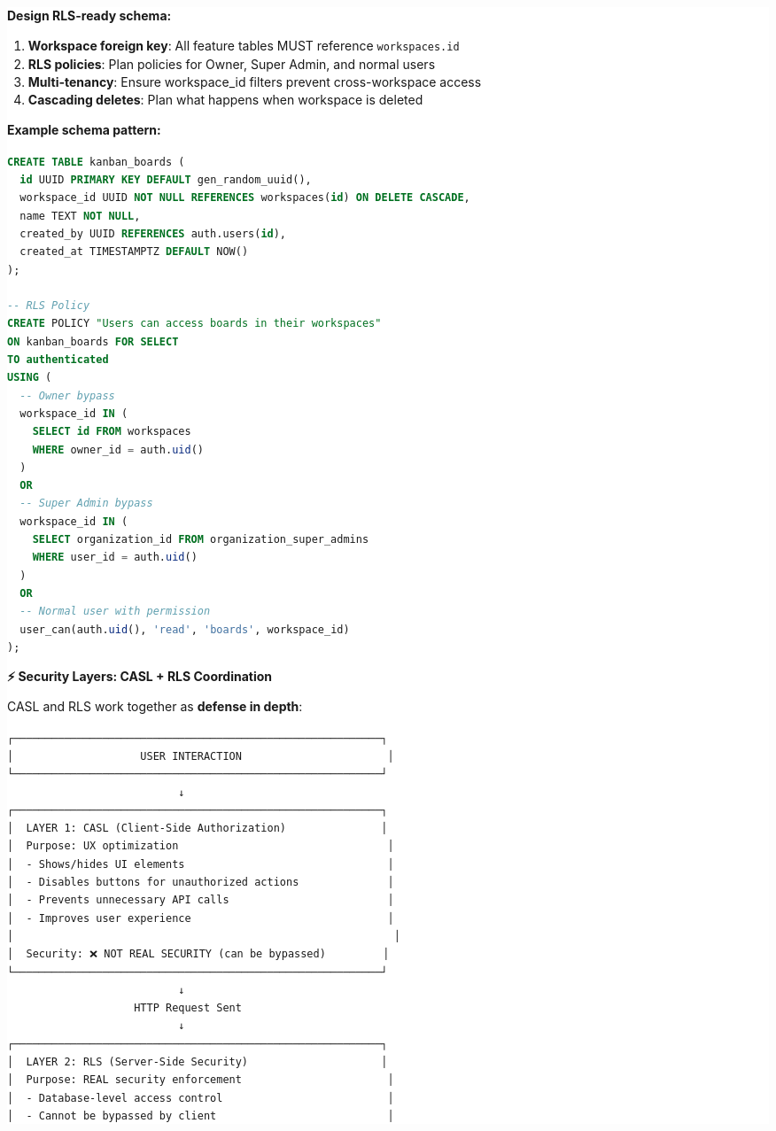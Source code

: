 **Design RLS-ready schema:**

1. **Workspace foreign key**: All feature tables MUST reference `workspaces.id`
2. **RLS policies**: Plan policies for Owner, Super Admin, and normal users
3. **Multi-tenancy**: Ensure workspace_id filters prevent cross-workspace access
4. **Cascading deletes**: Plan what happens when workspace is deleted

**Example schema pattern:**

```sql
CREATE TABLE kanban_boards (
  id UUID PRIMARY KEY DEFAULT gen_random_uuid(),
  workspace_id UUID NOT NULL REFERENCES workspaces(id) ON DELETE CASCADE,
  name TEXT NOT NULL,
  created_by UUID REFERENCES auth.users(id),
  created_at TIMESTAMPTZ DEFAULT NOW()
);

-- RLS Policy
CREATE POLICY "Users can access boards in their workspaces"
ON kanban_boards FOR SELECT
TO authenticated
USING (
  -- Owner bypass
  workspace_id IN (
    SELECT id FROM workspaces
    WHERE owner_id = auth.uid()
  )
  OR
  -- Super Admin bypass
  workspace_id IN (
    SELECT organization_id FROM organization_super_admins
    WHERE user_id = auth.uid()
  )
  OR
  -- Normal user with permission
  user_can(auth.uid(), 'read', 'boards', workspace_id)
);
```

**⚡ Security Layers: CASL + RLS Coordination**

CASL and RLS work together as **defense in depth**:

```
┌──────────────────────────────────────────────────────────┐
│                    USER INTERACTION                       │
└──────────────────────────────────────────────────────────┘
                           ↓
┌──────────────────────────────────────────────────────────┐
│  LAYER 1: CASL (Client-Side Authorization)               │
│  Purpose: UX optimization                                 │
│  - Shows/hides UI elements                                │
│  - Disables buttons for unauthorized actions              │
│  - Prevents unnecessary API calls                         │
│  - Improves user experience                               │
│                                                            │
│  Security: ❌ NOT REAL SECURITY (can be bypassed)         │
└──────────────────────────────────────────────────────────┘
                           ↓
                    HTTP Request Sent
                           ↓
┌──────────────────────────────────────────────────────────┐
│  LAYER 2: RLS (Server-Side Security)                     │
│  Purpose: REAL security enforcement                       │
│  - Database-level access control                          │
│  - Cannot be bypassed by client                           │
```